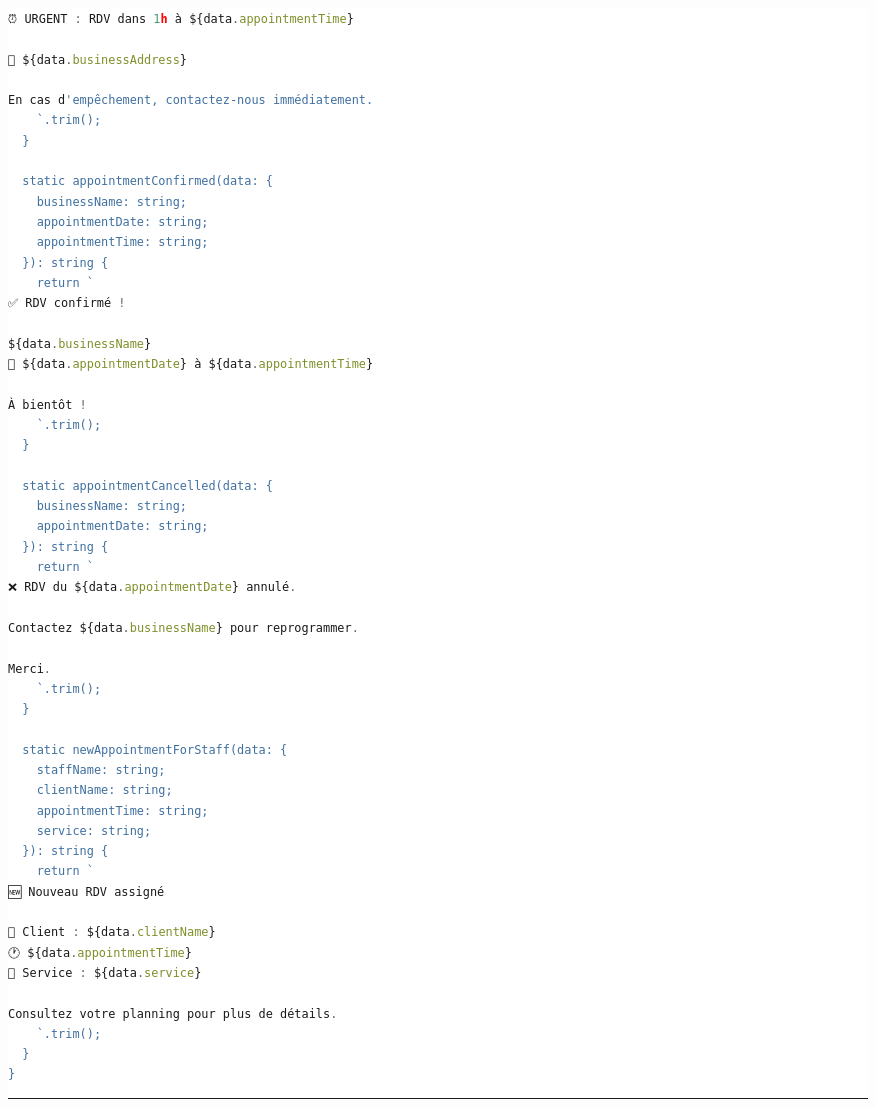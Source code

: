```typescript
⏰ URGENT : RDV dans 1h à ${data.appointmentTime}

📍 ${data.businessAddress}

En cas d'empêchement, contactez-nous immédiatement.
    `.trim();
  }

  static appointmentConfirmed(data: {
    businessName: string;
    appointmentDate: string;
    appointmentTime: string;
  }): string {
    return `
✅ RDV confirmé !

${data.businessName}
📅 ${data.appointmentDate} à ${data.appointmentTime}

À bientôt !
    `.trim();
  }

  static appointmentCancelled(data: {
    businessName: string;
    appointmentDate: string;
  }): string {
    return `
❌ RDV du ${data.appointmentDate} annulé.

Contactez ${data.businessName} pour reprogrammer.

Merci.
    `.trim();
  }

  static newAppointmentForStaff(data: {
    staffName: string;
    clientName: string;
    appointmentTime: string;
    service: string;
  }): string {
    return `
🆕 Nouveau RDV assigné

👤 Client : ${data.clientName}
🕐 ${data.appointmentTime}
💼 Service : ${data.service}

Consultez votre planning pour plus de détails.
    `.trim();
  }
}
```

---